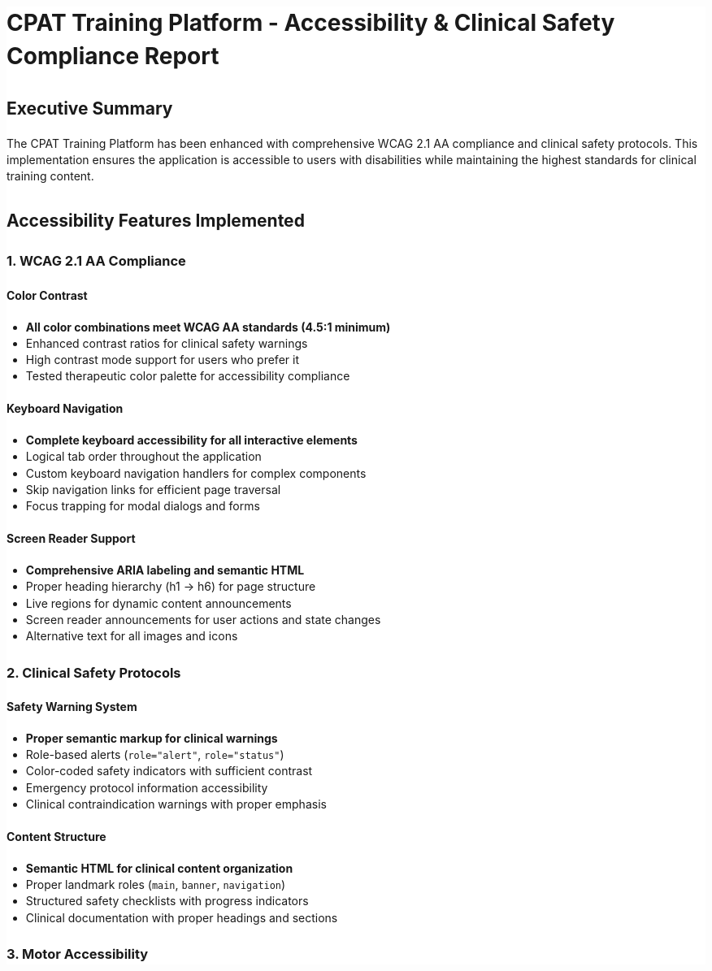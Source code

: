 # CPAT Training Platform - Accessibility & Clinical Safety Compliance Report

## Executive Summary

The CPAT Training Platform has been enhanced with comprehensive WCAG 2.1 AA compliance and clinical safety protocols. This implementation ensures the application is accessible to users with disabilities while maintaining the highest standards for clinical training content.

## Accessibility Features Implemented

### 1. WCAG 2.1 AA Compliance

#### Color Contrast
- **All color combinations meet WCAG AA standards (4.5:1 minimum)**
- Enhanced contrast ratios for clinical safety warnings
- High contrast mode support for users who prefer it
- Tested therapeutic color palette for accessibility compliance

#### Keyboard Navigation
- **Complete keyboard accessibility for all interactive elements**
- Logical tab order throughout the application
- Custom keyboard navigation handlers for complex components
- Skip navigation links for efficient page traversal
- Focus trapping for modal dialogs and forms

#### Screen Reader Support
- **Comprehensive ARIA labeling and semantic HTML**
- Proper heading hierarchy (h1 → h6) for page structure
- Live regions for dynamic content announcements
- Screen reader announcements for user actions and state changes
- Alternative text for all images and icons

### 2. Clinical Safety Protocols

#### Safety Warning System
- **Proper semantic markup for clinical warnings**
- Role-based alerts (`role="alert"`, `role="status"`)
- Color-coded safety indicators with sufficient contrast
- Emergency protocol information accessibility
- Clinical contraindication warnings with proper emphasis

#### Content Structure
- **Semantic HTML for clinical content organization**
- Proper landmark roles (`main`, `banner`, `navigation`)
- Structured safety checklists with progress indicators
- Clinical documentation with proper headings and sections

### 3. Motor Accessibility
